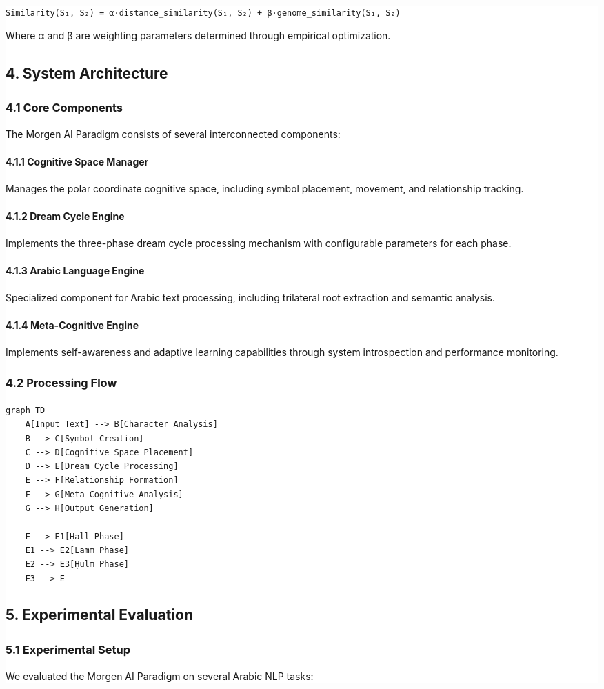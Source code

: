 ```
Similarity(S₁, S₂) = α·distance_similarity(S₁, S₂) + β·genome_similarity(S₁, S₂)
```

Where α and β are weighting parameters determined through empirical optimization.

## 4. System Architecture

### 4.1 Core Components

The Morgen AI Paradigm consists of several interconnected components:

#### 4.1.1 Cognitive Space Manager
Manages the polar coordinate cognitive space, including symbol placement, movement, and relationship tracking.

#### 4.1.2 Dream Cycle Engine
Implements the three-phase dream cycle processing mechanism with configurable parameters for each phase.

#### 4.1.3 Arabic Language Engine
Specialized component for Arabic text processing, including trilateral root extraction and semantic analysis.

#### 4.1.4 Meta-Cognitive Engine
Implements self-awareness and adaptive learning capabilities through system introspection and performance monitoring.

### 4.2 Processing Flow

```mermaid
graph TD
    A[Input Text] --> B[Character Analysis]
    B --> C[Symbol Creation]
    C --> D[Cognitive Space Placement]
    D --> E[Dream Cycle Processing]
    E --> F[Relationship Formation]
    F --> G[Meta-Cognitive Analysis]
    G --> H[Output Generation]
    
    E --> E1[Ḥall Phase]
    E1 --> E2[Lamm Phase]
    E2 --> E3[Ḥulm Phase]
    E3 --> E
```

## 5. Experimental Evaluation

### 5.1 Experimental Setup

We evaluated the Morgen AI Paradigm on several Arabic NLP tasks:
